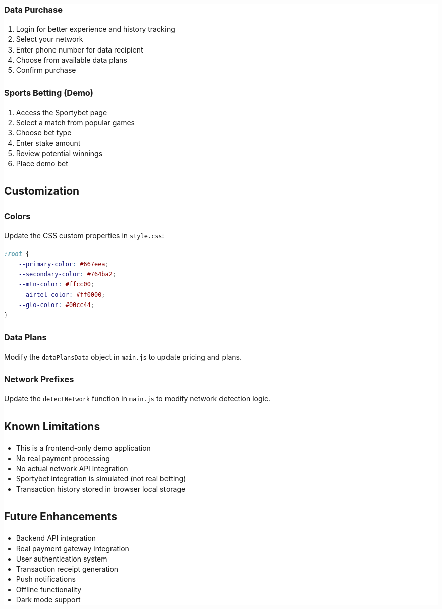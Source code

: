 ### Data Purchase
1. Login for better experience and history tracking
2. Select your network
3. Enter phone number for data recipient
4. Choose from available data plans
5. Confirm purchase

### Sports Betting (Demo)
1. Access the Sportybet page
2. Select a match from popular games
3. Choose bet type
4. Enter stake amount
5. Review potential winnings
6. Place demo bet

## Customization

### Colors
Update the CSS custom properties in `style.css`:
```css
:root {
    --primary-color: #667eea;
    --secondary-color: #764ba2;
    --mtn-color: #ffcc00;
    --airtel-color: #ff0000;
    --glo-color: #00cc44;
}
```

### Data Plans
Modify the `dataPlansData` object in `main.js` to update pricing and plans.

### Network Prefixes
Update the `detectNetwork` function in `main.js` to modify network detection logic.

## Known Limitations

- This is a frontend-only demo application
- No real payment processing
- No actual network API integration
- Sportybet integration is simulated (not real betting)
- Transaction history stored in browser local storage

## Future Enhancements

- Backend API integration
- Real payment gateway integration
- User authentication system
- Transaction receipt generation
- Push notifications
- Offline functionality
- Dark mode support
